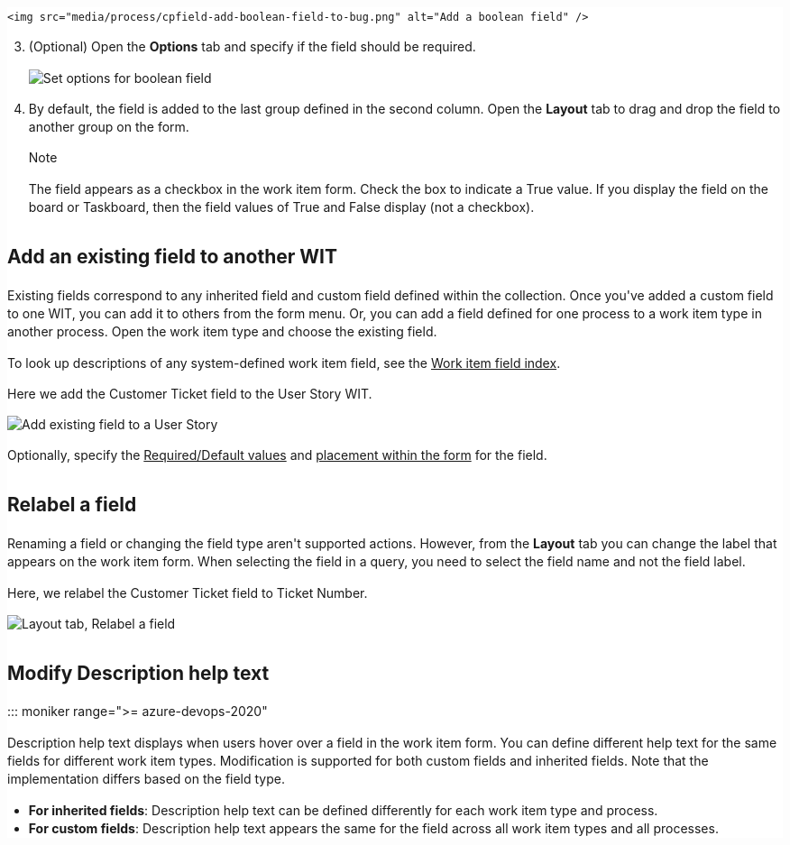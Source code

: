 	<img src="media/process/cpfield-add-boolean-field-to-bug.png" alt="Add a boolean field" />   

3. (Optional) Open the <strong>Options</strong> tab and specify if the field should be required. 

	![Set options for boolean field](media/process/cpfield-edit-boolean-field-options-up1.png)

4. By default, the field is added to the last group defined in the second column. Open the <strong>Layout</strong> tab to drag and drop the field to another group on the form.  

	> [!NOTE]    
	> The field appears as a checkbox in the work item form. Check the box to indicate a True value. If you display the field on the board or Taskboard, then the field values of True and False display (not a checkbox).

<a id="add-existing-field">  </a>

## Add an existing field to another WIT

Existing fields correspond to any inherited field and custom field defined within the collection. Once you've added a custom field to one WIT, you can add it to others from the form menu. Or, you can add a field defined for one process to a work item type in another process. Open the work item type and choose the existing field. 

To look up descriptions of any system-defined work item field, see the [Work item field index](../../../boards/work-items/guidance/work-item-field.md).  

Here we add the Customer Ticket field to the User Story WIT.  

![Add existing field to a User Story](media/process/cpfield-add-existing-field.png)

Optionally, specify the [Required/Default values](#options) and [placement within the form](#layout) for the field.  


<a id="rename-field">  </a>

## Relabel a field   

Renaming a field or changing the field type aren't supported actions. However, from the **Layout** tab you can change the label that appears on the work item form. When selecting the field in a query, you need to select the field name and not the field label. 

Here, we relabel the Customer Ticket field to Ticket Number.   
 
![Layout tab, Relabel a field](media/process/cpfield-relabel-customer-ticket.png) 


<a id="modify-description"></a>

## Modify Description help text  

::: moniker range=">= azure-devops-2020"

Description help text displays when users hover over a field in the work item form. You can define different help text for the same fields for different work item types. Modification is supported for both custom fields and inherited fields. Note that the implementation differs based on the field type. 
- **For inherited fields**: Description help text can be defined differently for each work item type and process.   
- **For custom fields**: Description help text appears the same for the field across all work item types and all processes. 
